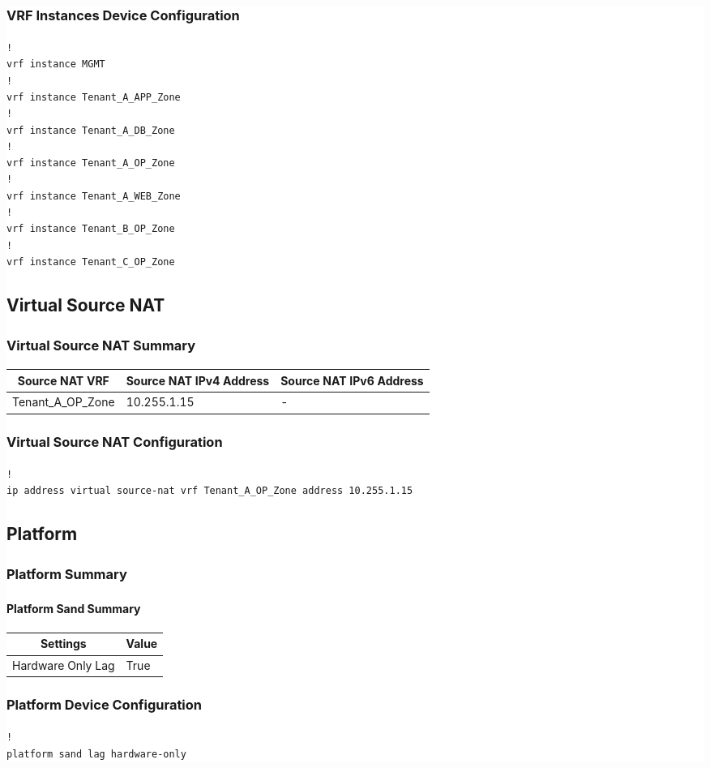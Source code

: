 ### VRF Instances Device Configuration

```eos
!
vrf instance MGMT
!
vrf instance Tenant_A_APP_Zone
!
vrf instance Tenant_A_DB_Zone
!
vrf instance Tenant_A_OP_Zone
!
vrf instance Tenant_A_WEB_Zone
!
vrf instance Tenant_B_OP_Zone
!
vrf instance Tenant_C_OP_Zone
```

## Virtual Source NAT

### Virtual Source NAT Summary

| Source NAT VRF | Source NAT IPv4 Address | Source NAT IPv6 Address |
| -------------- | ----------------------- | ----------------------- |
| Tenant_A_OP_Zone | 10.255.1.15 | - |

### Virtual Source NAT Configuration

```eos
!
ip address virtual source-nat vrf Tenant_A_OP_Zone address 10.255.1.15
```

## Platform

### Platform Summary

#### Platform Sand Summary

| Settings | Value |
| -------- | ----- |
| Hardware Only Lag | True |

### Platform Device Configuration

```eos
!
platform sand lag hardware-only
```
